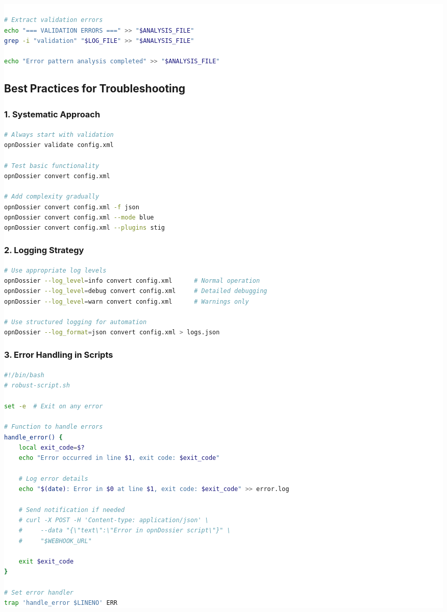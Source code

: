 ```bash

# Extract validation errors
echo "=== VALIDATION ERRORS ===" >> "$ANALYSIS_FILE"
grep -i "validation" "$LOG_FILE" >> "$ANALYSIS_FILE"

echo "Error pattern analysis completed" >> "$ANALYSIS_FILE"
```

## Best Practices for Troubleshooting

### 1. Systematic Approach

```bash
# Always start with validation
opnDossier validate config.xml

# Test basic functionality
opnDossier convert config.xml

# Add complexity gradually
opnDossier convert config.xml -f json
opnDossier convert config.xml --mode blue
opnDossier convert config.xml --plugins stig
```

### 2. Logging Strategy

```bash
# Use appropriate log levels
opnDossier --log_level=info convert config.xml      # Normal operation
opnDossier --log_level=debug convert config.xml     # Detailed debugging
opnDossier --log_level=warn convert config.xml      # Warnings only

# Use structured logging for automation
opnDossier --log_format=json convert config.xml > logs.json
```

### 3. Error Handling in Scripts

```bash
#!/bin/bash
# robust-script.sh

set -e  # Exit on any error

# Function to handle errors
handle_error() {
    local exit_code=$?
    echo "Error occurred in line $1, exit code: $exit_code"

    # Log error details
    echo "$(date): Error in $0 at line $1, exit code: $exit_code" >> error.log

    # Send notification if needed
    # curl -X POST -H 'Content-type: application/json' \
    #     --data "{\"text\":\"Error in opnDossier script\"}" \
    #     "$WEBHOOK_URL"

    exit $exit_code
}

# Set error handler
trap 'handle_error $LINENO' ERR

```